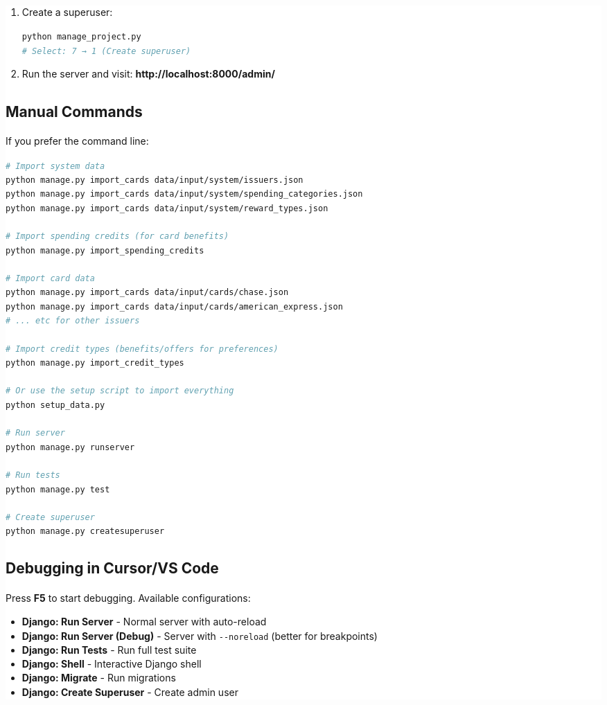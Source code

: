 1. Create a superuser:
   ```bash
   python manage_project.py
   # Select: 7 → 1 (Create superuser)
   ```

2. Run the server and visit:
   **http://localhost:8000/admin/**

## Manual Commands

If you prefer the command line:

```bash
# Import system data
python manage.py import_cards data/input/system/issuers.json
python manage.py import_cards data/input/system/spending_categories.json
python manage.py import_cards data/input/system/reward_types.json

# Import spending credits (for card benefits)
python manage.py import_spending_credits

# Import card data
python manage.py import_cards data/input/cards/chase.json
python manage.py import_cards data/input/cards/american_express.json
# ... etc for other issuers

# Import credit types (benefits/offers for preferences)
python manage.py import_credit_types

# Or use the setup script to import everything
python setup_data.py

# Run server
python manage.py runserver

# Run tests
python manage.py test

# Create superuser
python manage.py createsuperuser
```

## Debugging in Cursor/VS Code

Press **F5** to start debugging. Available configurations:

- **Django: Run Server** - Normal server with auto-reload
- **Django: Run Server (Debug)** - Server with `--noreload` (better for breakpoints)
- **Django: Run Tests** - Run full test suite
- **Django: Shell** - Interactive Django shell
- **Django: Migrate** - Run migrations
- **Django: Create Superuser** - Create admin user

